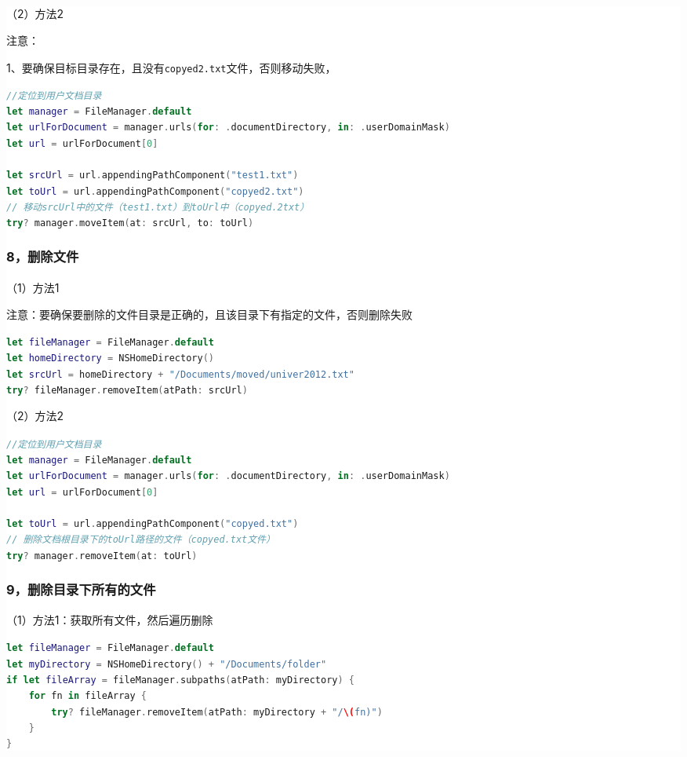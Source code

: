 （2）方法2 

注意：

1、要确保目标目录存在，且没有`copyed2.txt`文件，否则移动失败，

```swift
//定位到用户文档目录
let manager = FileManager.default
let urlForDocument = manager.urls(for: .documentDirectory, in: .userDomainMask)
let url = urlForDocument[0]

let srcUrl = url.appendingPathComponent("test1.txt")
let toUrl = url.appendingPathComponent("copyed2.txt")
// 移动srcUrl中的文件（test1.txt）到toUrl中（copyed.2txt）
try? manager.moveItem(at: srcUrl, to: toUrl)
```



### 8，删除文件 

 （1）方法1 

注意：要确保要删除的文件目录是正确的，且该目录下有指定的文件，否则删除失败

```swift
let fileManager = FileManager.default
let homeDirectory = NSHomeDirectory()
let srcUrl = homeDirectory + "/Documents/moved/univer2012.txt"
try? fileManager.removeItem(atPath: srcUrl)
```



（2）方法2 

```swift
//定位到用户文档目录
let manager = FileManager.default
let urlForDocument = manager.urls(for: .documentDirectory, in: .userDomainMask)
let url = urlForDocument[0]

let toUrl = url.appendingPathComponent("copyed.txt")
// 删除文档根目录下的toUrl路径的文件（copyed.txt文件）
try? manager.removeItem(at: toUrl)
```



###  9，删除目录下所有的文件

 （1）方法1：获取所有文件，然后遍历删除 

```swift
let fileManager = FileManager.default
let myDirectory = NSHomeDirectory() + "/Documents/folder"
if let fileArray = fileManager.subpaths(atPath: myDirectory) {
    for fn in fileArray {
        try? fileManager.removeItem(atPath: myDirectory + "/\(fn)")
    }
}
```

